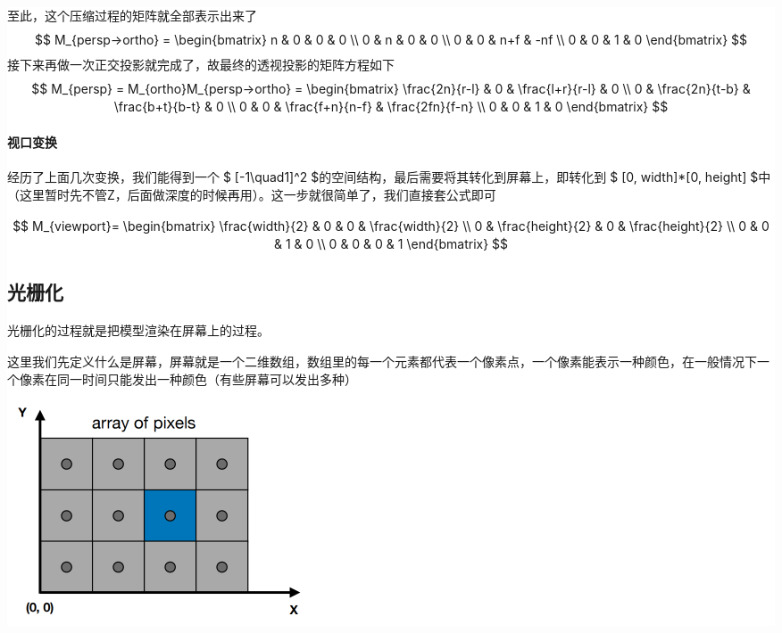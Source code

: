 至此，这个压缩过程的矩阵就全部表示出来了
$$
M_{persp->ortho} = \begin{bmatrix}
n & 0 & 0 & 0 \\
0 & n & 0 & 0 \\
0 & 0 & n+f & -nf \\
0 & 0 & 1 & 0
\end{bmatrix}
$$
接下来再做一次正交投影就完成了，故最终的透视投影的矩阵方程如下
$$
M_{persp} = M_{ortho}M_{persp->ortho} = \begin{bmatrix}
\frac{2n}{r-l} & 0 & \frac{l+r}{r-l} & 0 \\
0 & \frac{2n}{t-b} & \frac{b+t}{b-t} & 0 \\
0 & 0 & \frac{f+n}{n-f} & \frac{2fn}{f-n} \\
0 & 0 & 1 & 0
\end{bmatrix}
$$

#### 视口变换

经历了上面几次变换，我们能得到一个 $ [-1\quad1]^2 $的空间结构，最后需要将其转化到屏幕上，即转化到 $ [0, width]*[0, height] $中（这里暂时先不管Z，后面做深度的时候再用）。这一步就很简单了，我们直接套公式即可

$$
M_{viewport}= \begin{bmatrix}
\frac{width}{2} & 0 & 0 & \frac{width}{2} \\
0 & \frac{height}{2} & 0 & \frac{height}{2} \\
0 & 0 & 1 & 0 \\
0 & 0 & 0 & 1
\end{bmatrix}
$$

## 光栅化

光栅化的过程就是把模型渲染在屏幕上的过程。

这里我们先定义什么是屏幕，屏幕就是一个二维数组，数组里的每一个元素都代表一个像素点，一个像素能表示一种颜色，在一般情况下一个像素在同一时间只能发出一种颜色（有些屏幕可以发出多种）

<img src="assets/image-20220914071919502.png" alt="image-20220914071919502" style="zoom:50%;" />
